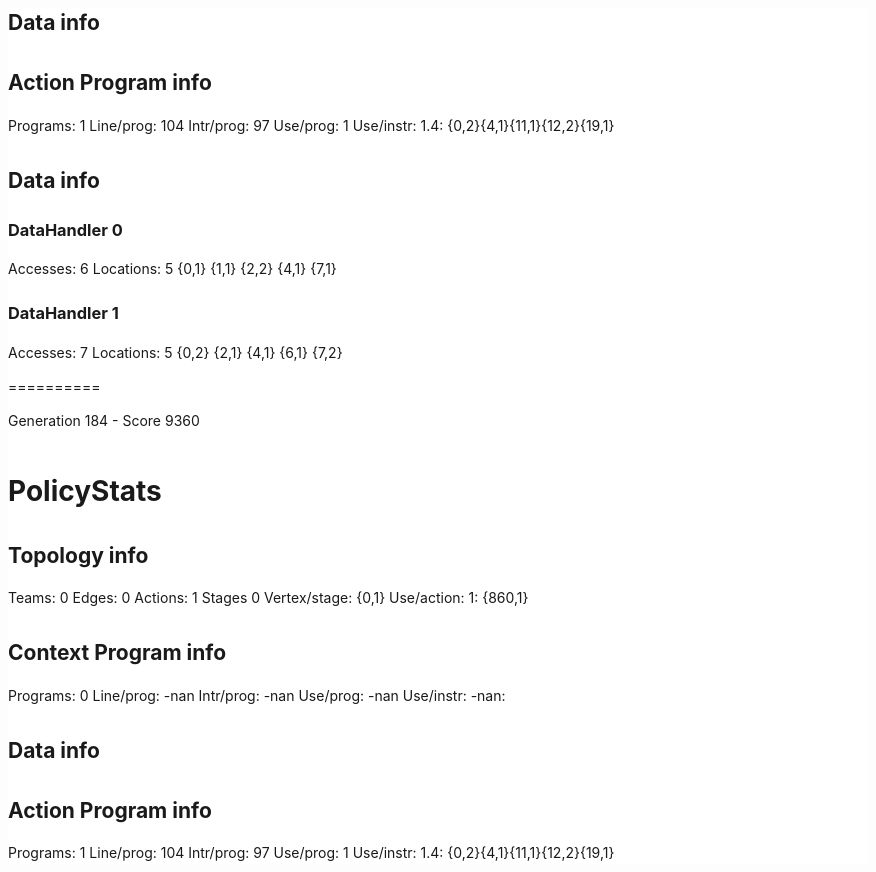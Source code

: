## Data info


## Action Program info
Programs:	1
Line/prog:	104
Intr/prog:	97
Use/prog:	1
Use/instr:	1.4: {0,2}{4,1}{11,1}{12,2}{19,1}

## Data info

### DataHandler 0
Accesses:	6
Locations:	5
{0,1} {1,1} {2,2} {4,1} {7,1} 

### DataHandler 1
Accesses:	7
Locations:	5
{0,2} {2,1} {4,1} {6,1} {7,2} 


==========

Generation 184 - Score 9360

# PolicyStats
## Topology info
Teams:		0
Edges:		0
Actions:	1
Stages		0
Vertex/stage:	{0,1} 
Use/action:	1: {860,1} 

## Context Program info
Programs:	0
Line/prog:	-nan
Intr/prog:	-nan
Use/prog:	-nan
Use/instr:	-nan: 

## Data info


## Action Program info
Programs:	1
Line/prog:	104
Intr/prog:	97
Use/prog:	1
Use/instr:	1.4: {0,2}{4,1}{11,1}{12,2}{19,1}
